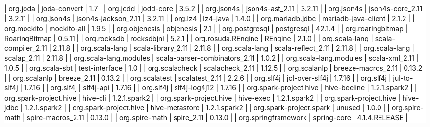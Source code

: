 | org.joda                                | joda-convert                              | 1.7                               |
| org.jodd                                | jodd-core                                 | 3.5.2                             |
| org.json4s                              | json4s-ast_2.11                           | 3.2.11                            |
| org.json4s                              | json4s-core_2.11                          | 3.2.11                            |
| org.json4s                              | json4s-jackson_2.11                       | 3.2.11                            |
| org.lz4                                 | lz4-java                                  | 1.4.0                             |
| org.mariadb.jdbc                        | mariadb-java-client                       | 2.1.2                             |
| org.mockito                             | mockito-all                               | 1.9.5                             |
| org.objenesis                           | objenesis                                 | 2.1                               |
| org.postgresql                          | postgresql                                | 42.1.4                            |
| org.roaringbitmap                       | RoaringBitmap                             | 0.5.11                            |
| org.rocksdb                             | rocksdbjni                                | 5.2.1                             |
| org.rosuda.REngine                      | REngine                                   | 2.1.0                             |
| org.scala-lang                          | scala-compiler_2.11                       | 2.11.8                            |
| org.scala-lang                          | scala-library_2.11                        | 2.11.8                            |
| org.scala-lang                          | scala-reflect_2.11                        | 2.11.8                            |
| org.scala-lang                          | scalap_2.11                               | 2.11.8                            |
| org.scala-lang.modules                  | scala-parser-combinators_2.11             | 1.0.2                             |
| org.scala-lang.modules                  | scala-xml_2.11                            | 1.0.5                             |
| org.scala-sbt                           | test-interface                            | 1.0                               |
| org.scalacheck                          | scalacheck_2.11                           | 1.12.5                            |
| org.scalanlp                            | breeze-macros_2.11                        | 0.13.2                            |
| org.scalanlp                            | breeze_2.11                               | 0.13.2                            |
| org.scalatest                           | scalatest_2.11                            | 2.2.6                             |
| org.slf4j                               | jcl-over-slf4j                            | 1.7.16                            |
| org.slf4j                               | jul-to-slf4j                              | 1.7.16                            |
| org.slf4j                               | slf4j-api                                 | 1.7.16                            |
| org.slf4j                               | slf4j-log4j12                             | 1.7.16                            |
| org.spark-project.hive                  | hive-beeline                              | 1.2.1.spark2                      |
| org.spark-project.hive                  | hive-cli                                  | 1.2.1.spark2                      |
| org.spark-project.hive                  | hive-exec                                 | 1.2.1.spark2                      |
| org.spark-project.hive                  | hive-jdbc                                 | 1.2.1.spark2                      |
| org.spark-project.hive                  | hive-metastore                            | 1.2.1.spark2                      |
| org.spark-project.spark                 | unused                                    | 1.0.0                             |
| org.spire-math                          | spire-macros_2.11                         | 0.13.0                            |
| org.spire-math                          | spire_2.11                                | 0.13.0                            |
| org.springframework                     | spring-core                               | 4.1.4.RELEASE                     |